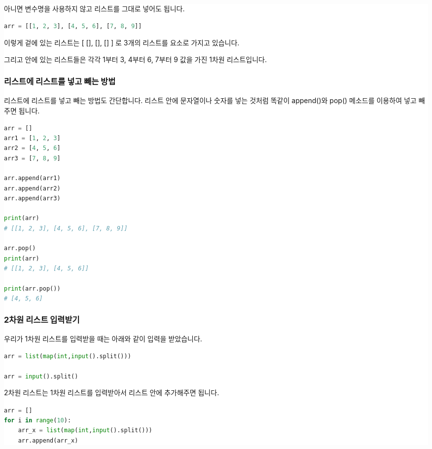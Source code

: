 아니면 변수명을 사용하지 않고 리스트를 그대로 넣어도 됩니다.

```python
arr = [[1, 2, 3], [4, 5, 6], [7, 8, 9]]
```

이렇게 겉에 있는 리스트는 \[ \[\], \[\], \[\] \] 로  3개의 리스트를 요소로 가지고 있습니다. 

그리고 안에 있는 리스트들은 각각 1부터 3, 4부터 6, 7부터 9 값을 가진 1차원 리스트입니다.





### 리스트에 리스트를 넣고 빼는 방법

리스트에 리스트를 넣고 빼는 방법도 간단합니다. 리스트 안에 문자열이나 숫자를 넣는 것처럼 똑같이 append\(\)와 pop\(\) 메소드를 이용하여 넣고 빼주면 됩니다.

```python
arr = []
arr1 = [1, 2, 3]
arr2 = [4, 5, 6]
arr3 = [7, 8, 9]

arr.append(arr1)
arr.append(arr2)
arr.append(arr3)

print(arr)
# [[1, 2, 3], [4, 5, 6], [7, 8, 9]]

arr.pop()
print(arr)
# [[1, 2, 3], [4, 5, 6]]

print(arr.pop())
# [4, 5, 6]
```



### 2차원 리스트 입력받기

우리가 1차원 리스트를 입력받을 때는 아래와 같이 입력을 받았습니다.

```python
arr = list(map(int,input().split()))

arr = input().split()
```

2차원 리스트는 1차원 리스트를 입력받아서 리스트 안에 추가해주면 됩니다.

```python
arr = []
for i in range(10):
    arr_x = list(map(int,input().split()))
    arr.append(arr_x)
```
